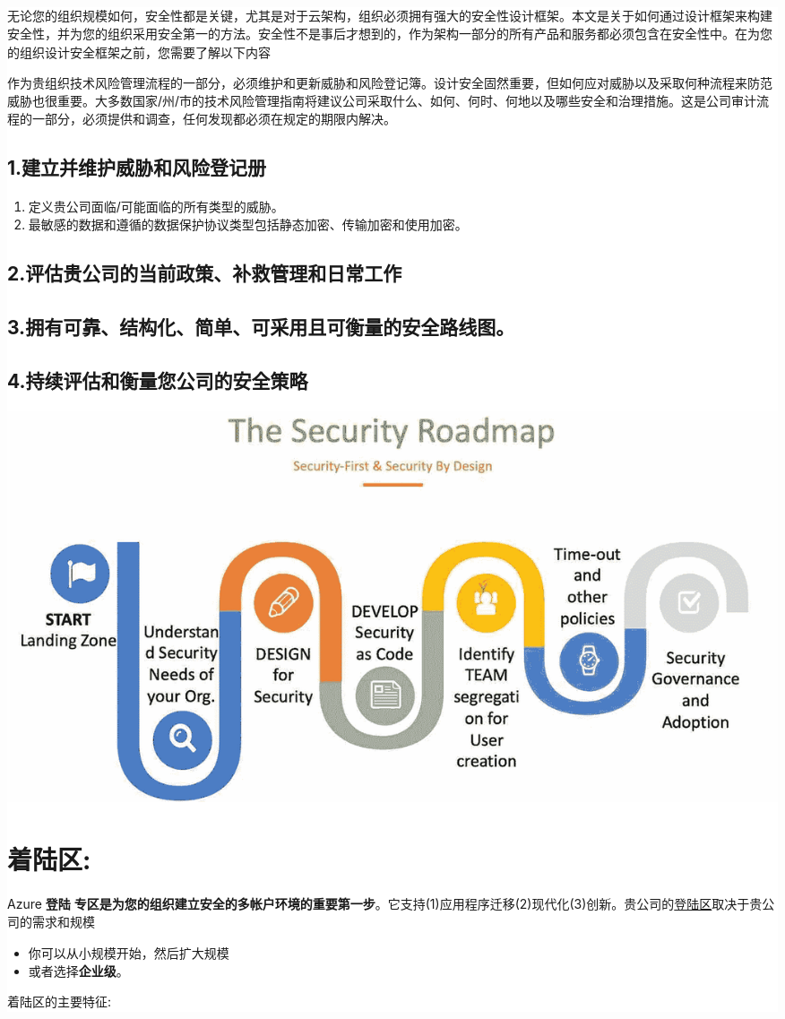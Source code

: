 无论您的组织规模如何，安全性都是关键，尤其是对于云架构，组织必须拥有强大的安全性设计框架。本文是关于如何通过设计框架来构建安全性，并为您的组织采用安全第一的方法。安全性不是事后才想到的，作为架构一部分的所有产品和服务都必须包含在安全性中。在为您的组织设计安全框架之前，您需要了解以下内容

作为贵组织技术风险管理流程的一部分，必须维护和更新威胁和风险登记簿。设计安全固然重要，但如何应对威胁以及采取何种流程来防范威胁也很重要。大多数国家/州/市的技术风险管理指南将建议公司采取什么、如何、何时、何地以及哪些安全和治理措施。这是公司审计流程的一部分，必须提供和调查，任何发现都必须在规定的期限内解决。

## 1.建立并维护威胁和风险登记册

1.  定义贵公司面临/可能面临的所有类型的威胁。
2.  最敏感的数据和遵循的数据保护协议类型包括静态加密、传输加密和使用加密。

## 2.评估贵公司的当前政策、补救管理和日常工作

## 3.拥有可靠、结构化、简单、可采用且可衡量的安全路线图。

## 4.持续评估和衡量您公司的安全策略

![](img/bb7875bc3b10085f266ed54089e6d442.png)

# 着陆区:

Azure **登陆** **专区是为您的组织建立安全的多帐户环境的重要第一步**。它支持(1)应用程序迁移(2)现代化(3)创新。贵公司的[登陆区](https://docs.microsoft.com/en-us/azure/cloud-adoption-framework/ready/landing-zone/)取决于贵公司的需求和规模

*   你可以从小规模开始，然后扩大规模
*   或者选择**企业级**。

着陆区的主要特征:
